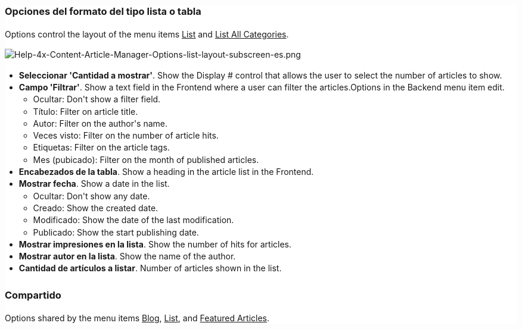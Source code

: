 ### Opciones del formato del tipo lista o tabla

Options control the layout of the menu items
[List](https://docs.joomla.org/Help4.x:Menu_Item:_Category_List/en#listlayouts "Help4.x:Menu Item: Category List/en")
and [List All
Categories](https://docs.joomla.org/Help4.x:Menu_Item:_List_All_Categories/en#listlayouts "Help4.x:Menu Item: List All Categories/en").

<img
src="https://docs.joomla.org/images/thumb/9/9a/Help-4x-Content-Article-Manager-Options-list-layout-subscreen-es.png/600px-Help-4x-Content-Article-Manager-Options-list-layout-subscreen-es.png"
decoding="async"
srcset="https://docs.joomla.org/images/thumb/9/9a/Help-4x-Content-Article-Manager-Options-list-layout-subscreen-es.png/900px-Help-4x-Content-Article-Manager-Options-list-layout-subscreen-es.png 1.5x, https://docs.joomla.org/images/thumb/9/9a/Help-4x-Content-Article-Manager-Options-list-layout-subscreen-es.png/1200px-Help-4x-Content-Article-Manager-Options-list-layout-subscreen-es.png 2x"
data-file-width="2002" data-file-height="1342" width="600" height="402"
alt="Help-4x-Content-Article-Manager-Options-list-layout-subscreen-es.png" />

- **Seleccionar 'Cantidad a mostrar'**. Show the Display \# control that
  allows the user to select the number of articles to show.
- **Campo 'Filtrar'**. Show a text field in the Frontend where a user
  can filter the articles.Options in the Backend menu item edit.
  - Ocultar: Don't show a filter field.
  - Título: Filter on article title.
  - Autor: Filter on the author's name.
  - Veces visto: Filter on the number of article hits.
  - Etiquetas: Filter on the article tags.
  - Mes (pubicado): Filter on the month of published articles.
- **Encabezados de la tabla**. Show a heading in the article list in the
  Frontend.
- **Mostrar fecha**. Show a date in the list.
  - Ocultar: Don't show any date.
  - Creado: Show the created date.
  - Modificado: Show the date of the last modification.
  - Publicado: Show the start publishing date.
- **Mostrar impresiones en la lista**. Show the number of hits for
  articles.
- **Mostrar autor en la lista**. Show the name of the author.
- **Cantidad de artículos a listar**. Number of articles shown in the
  list.

### Compartido

Options shared by the menu items
[Blog](https://docs.joomla.org/Help4.x:Menu_Item:_Category_Blog/en#blog "Help4.x:Menu Item: Category Blog/en"),
[List](https://docs.joomla.org/Help4.x:Menu_Item:_Category_List/en#listlayouts "Help4.x:Menu Item: Category List/en"),
and [Featured
Articles](https://docs.joomla.org/Help4.x:Menu_Item:_Featured_Articles/en#blog "Help4.x:Menu Item: Featured Articles/en").
